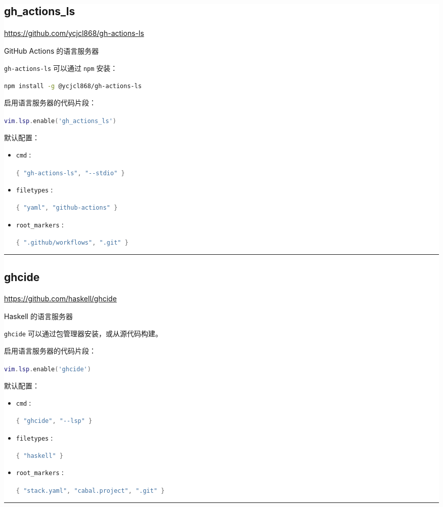 ## gh_actions_ls

https://github.com/ycjcl868/gh-actions-ls

GitHub Actions 的语言服务器

`gh-actions-ls` 可以通过 `npm` 安装：
```sh
npm install -g @ycjcl868/gh-actions-ls
```

启用语言服务器的代码片段：
```lua
vim.lsp.enable('gh_actions_ls')
```

默认配置：
- `cmd` :
  ```lua
  { "gh-actions-ls", "--stdio" }
  ```
- `filetypes` :
  ```lua
  { "yaml", "github-actions" }
  ```
- `root_markers` :
  ```lua
  { ".github/workflows", ".git" }
  ```

---

## ghcide

https://github.com/haskell/ghcide

Haskell 的语言服务器

`ghcide` 可以通过包管理器安装，或从源代码构建。

启用语言服务器的代码片段：
```lua
vim.lsp.enable('ghcide')
```

默认配置：
- `cmd` :
  ```lua
  { "ghcide", "--lsp" }
  ```
- `filetypes` :
  ```lua
  { "haskell" }
  ```
- `root_markers` :
  ```lua
  { "stack.yaml", "cabal.project", ".git" }
  ```

---